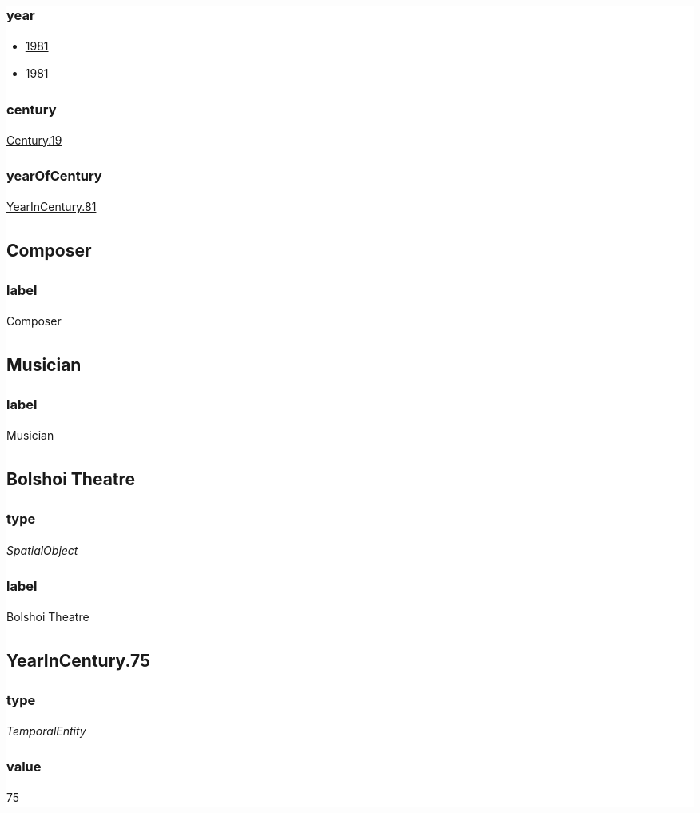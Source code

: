 ### year

 - [1981](#1981)

 - 1981

### century


[Century.19](#Century.19)

### yearOfCentury


[YearInCentury.81](#YearInCentury.81)

## Composer

### label


Composer

## Musician

### label


Musician

## Bolshoi Theatre

### type


*SpatialObject*

### label


Bolshoi Theatre

## YearInCentury.75

### type


*TemporalEntity*

### value


75

